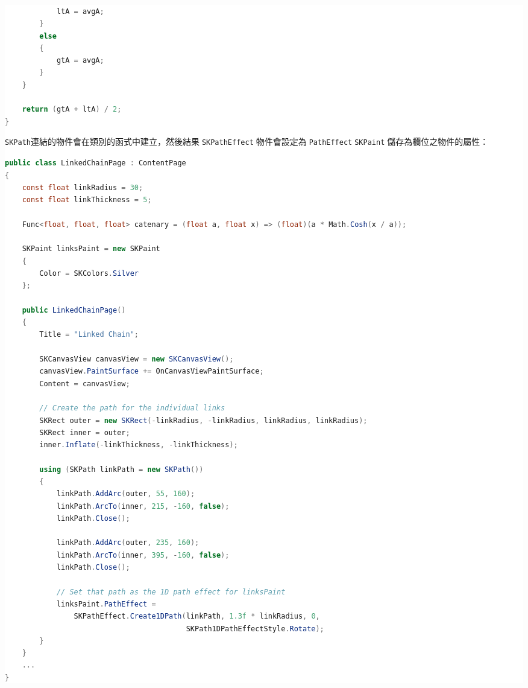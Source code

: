 ```csharp
            ltA = avgA;
        }
        else
        {
            gtA = avgA;
        }
    }

    return (gtA + ltA) / 2;
}
```

`SKPath`連結的物件會在類別的函式中建立，然後結果 `SKPathEffect` 物件會設定為 `PathEffect` `SKPaint` 儲存為欄位之物件的屬性：

```csharp
public class LinkedChainPage : ContentPage
{
    const float linkRadius = 30;
    const float linkThickness = 5;

    Func<float, float, float> catenary = (float a, float x) => (float)(a * Math.Cosh(x / a));

    SKPaint linksPaint = new SKPaint
    {
        Color = SKColors.Silver
    };

    public LinkedChainPage()
    {
        Title = "Linked Chain";

        SKCanvasView canvasView = new SKCanvasView();
        canvasView.PaintSurface += OnCanvasViewPaintSurface;
        Content = canvasView;

        // Create the path for the individual links
        SKRect outer = new SKRect(-linkRadius, -linkRadius, linkRadius, linkRadius);
        SKRect inner = outer;
        inner.Inflate(-linkThickness, -linkThickness);

        using (SKPath linkPath = new SKPath())
        {
            linkPath.AddArc(outer, 55, 160);
            linkPath.ArcTo(inner, 215, -160, false);
            linkPath.Close();

            linkPath.AddArc(outer, 235, 160);
            linkPath.ArcTo(inner, 395, -160, false);
            linkPath.Close();

            // Set that path as the 1D path effect for linksPaint
            linksPaint.PathEffect =
                SKPathEffect.Create1DPath(linkPath, 1.3f * linkRadius, 0,
                                          SKPath1DPathEffectStyle.Rotate);
        }
    }
    ...
}
```
